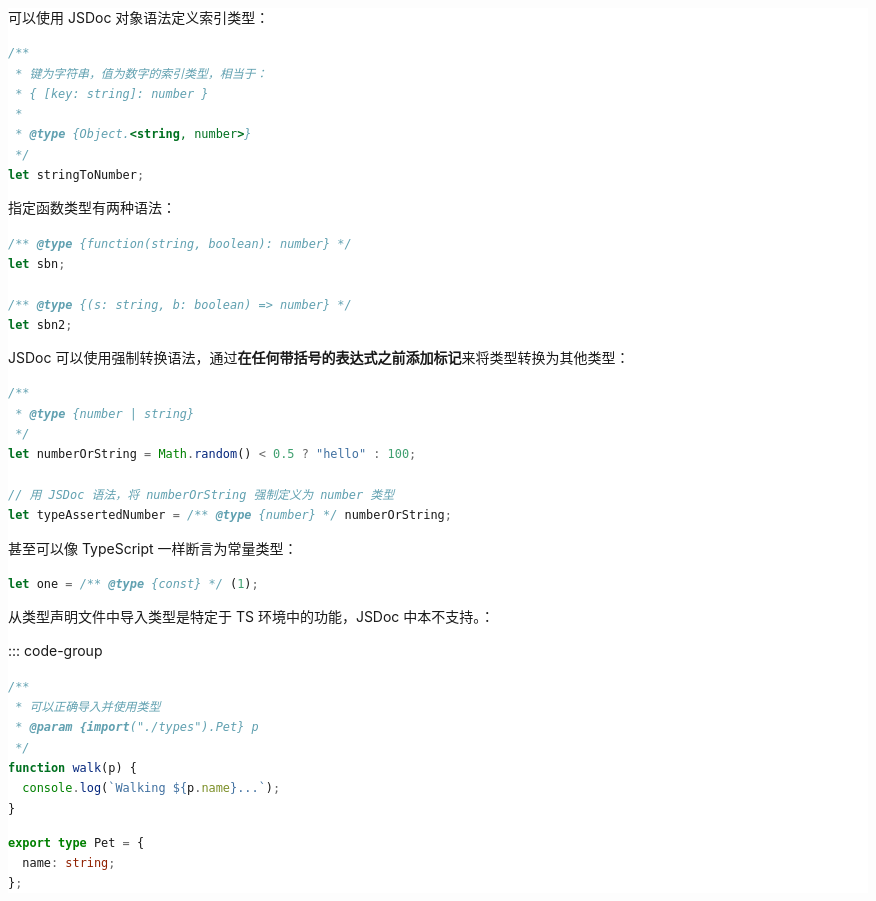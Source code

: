 可以使用 JSDoc 对象语法定义索引类型：

```js
/**
 * 键为字符串，值为数字的索引类型，相当于：
 * { [key: string]: number }
 *
 * @type {Object.<string, number>}
 */
let stringToNumber;
```

指定函数类型有两种语法：

```js
/** @type {function(string, boolean): number} */
let sbn;

/** @type {(s: string, b: boolean) => number} */
let sbn2;
```

JSDoc 可以使用强制转换语法，通过**在任何带括号的表达式之前添加标记**来将类型转换为其他类型：

```js
/**
 * @type {number | string}
 */
let numberOrString = Math.random() < 0.5 ? "hello" : 100;

// 用 JSDoc 语法，将 numberOrString 强制定义为 number 类型
let typeAssertedNumber = /** @type {number} */ numberOrString;
```

甚至可以像 TypeScript 一样断言为常量类型：

```js
let one = /** @type {const} */ (1);
```

从类型声明文件中导入类型是特定于 TS 环境中的功能，JSDoc 中本不支持。：

::: code-group

```js [main.js]
/**
 * 可以正确导入并使用类型
 * @param {import("./types").Pet} p
 */
function walk(p) {
  console.log(`Walking ${p.name}...`);
}
```

```ts [types.d.ts]
export type Pet = {
  name: string;
};
```
